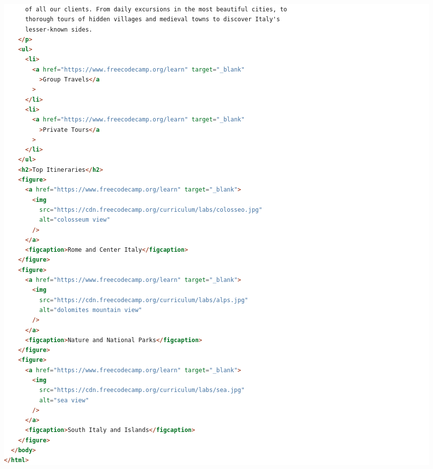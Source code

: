 ```html
      of all our clients. From daily excursions in the most beautiful cities, to
      thorough tours of hidden villages and medieval towns to discover Italy's
      lesser-known sides.
    </p>
    <ul>
      <li>
        <a href="https://www.freecodecamp.org/learn" target="_blank"
          >Group Travels</a
        >
      </li>
      <li>
        <a href="https://www.freecodecamp.org/learn" target="_blank"
          >Private Tours</a
        >
      </li>
    </ul>
    <h2>Top Itineraries</h2>
    <figure>
      <a href="https://www.freecodecamp.org/learn" target="_blank">
        <img
          src="https://cdn.freecodecamp.org/curriculum/labs/colosseo.jpg"
          alt="colosseum view"
        />
      </a>
      <figcaption>Rome and Center Italy</figcaption>
    </figure>
    <figure>
      <a href="https://www.freecodecamp.org/learn" target="_blank">
        <img
          src="https://cdn.freecodecamp.org/curriculum/labs/alps.jpg"
          alt="dolomites mountain view"
        />
      </a>
      <figcaption>Nature and National Parks</figcaption>
    </figure>
    <figure>
      <a href="https://www.freecodecamp.org/learn" target="_blank">
        <img
          src="https://cdn.freecodecamp.org/curriculum/labs/sea.jpg"
          alt="sea view"
        />
      </a>
      <figcaption>South Italy and Islands</figcaption>
    </figure>
  </body>
</html>
```

